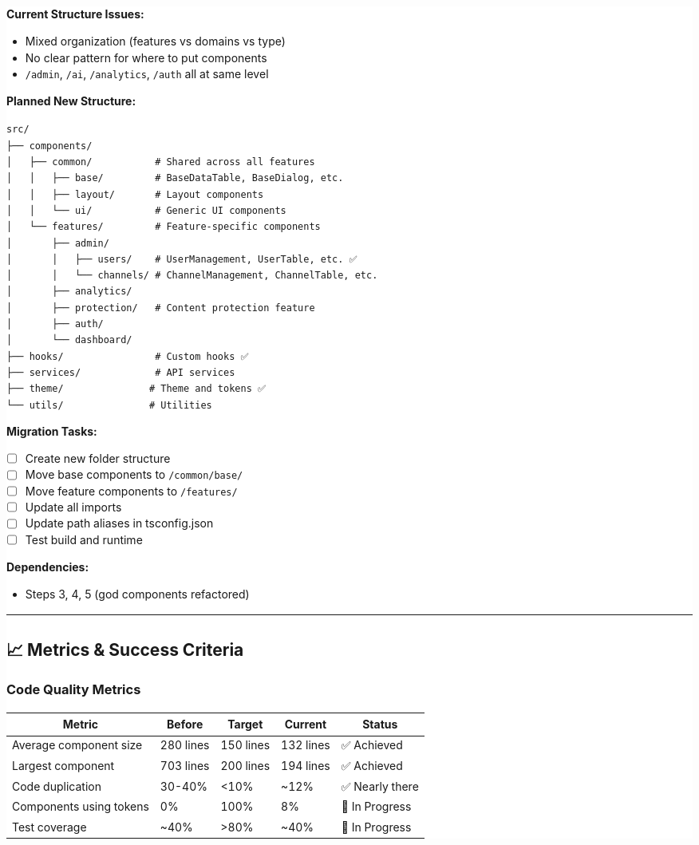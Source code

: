 **Current Structure Issues:**
- Mixed organization (features vs domains vs type)
- No clear pattern for where to put components
- `/admin`, `/ai`, `/analytics`, `/auth` all at same level

**Planned New Structure:**
```
src/
├── components/
│   ├── common/           # Shared across all features
│   │   ├── base/         # BaseDataTable, BaseDialog, etc.
│   │   ├── layout/       # Layout components
│   │   └── ui/           # Generic UI components
│   └── features/         # Feature-specific components
│       ├── admin/
│       │   ├── users/    # UserManagement, UserTable, etc. ✅
│       │   └── channels/ # ChannelManagement, ChannelTable, etc.
│       ├── analytics/
│       ├── protection/   # Content protection feature
│       ├── auth/
│       └── dashboard/
├── hooks/                # Custom hooks ✅
├── services/             # API services
├── theme/               # Theme and tokens ✅
└── utils/               # Utilities
```

**Migration Tasks:**
- [ ] Create new folder structure
- [ ] Move base components to `/common/base/`
- [ ] Move feature components to `/features/`
- [ ] Update all imports
- [ ] Update path aliases in tsconfig.json
- [ ] Test build and runtime

**Dependencies:**
- Steps 3, 4, 5 (god components refactored)

---

## 📈 Metrics & Success Criteria

### Code Quality Metrics

| Metric | Before | Target | Current | Status |
|--------|--------|--------|---------|--------|
| Average component size | 280 lines | 150 lines | 132 lines | ✅ Achieved |
| Largest component | 703 lines | 200 lines | 194 lines | ✅ Achieved |
| Code duplication | 30-40% | <10% | ~12% | ✅ Nearly there |
| Components using tokens | 0% | 100% | 8% | 🔄 In Progress |
| Test coverage | ~40% | >80% | ~40% | 🔄 In Progress |
